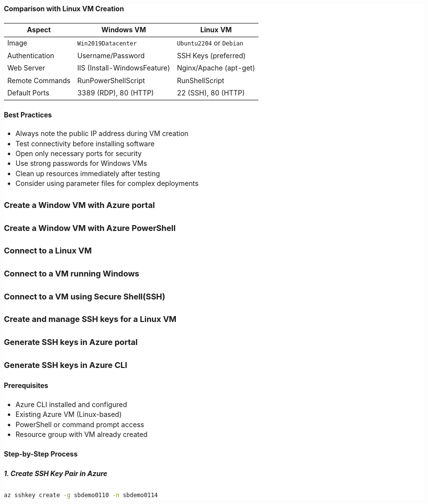 #### Comparison with Linux VM Creation

| Aspect          | Windows VM                   | Linux VM                 |
| --------------- | ---------------------------- | ------------------------ |
| Image           | `Win2019Datacenter`          | `Ubuntu2204` or `Debian` |
| Authentication  | Username/Password            | SSH Keys (preferred)     |
| Web Server      | IIS (Install-WindowsFeature) | Nginx/Apache (apt-get)   |
| Remote Commands | RunPowerShellScript          | RunShellScript           |
| Default Ports   | 3389 (RDP), 80 (HTTP)        | 22 (SSH), 80 (HTTP)      |

#### Best Practices

- Always note the public IP address during VM creation
- Test connectivity before installing software
- Open only necessary ports for security
- Use strong passwords for Windows VMs
- Clean up resources immediately after testing
- Consider using parameter files for complex deployments

### Create a Window VM with Azure portal

### Create a Window VM with Azure PowerShell

### Connect to a Linux VM

### Connect to a VM running Windows

### Connect to a VM using Secure Shell(SSH)

### Create and manage SSH keys for a Linux VM

### Generate SSH keys in Azure portal

### Generate SSH keys in Azure CLI

#### Prerequisites

- Azure CLI installed and configured
- Existing Azure VM (Linux-based)
- PowerShell or command prompt access
- Resource group with VM already created

#### Step-by-Step Process

##### 1. Create SSH Key Pair in Azure

```bash
az sshkey create -g sbdemo0110 -n sbdemo0114
```
